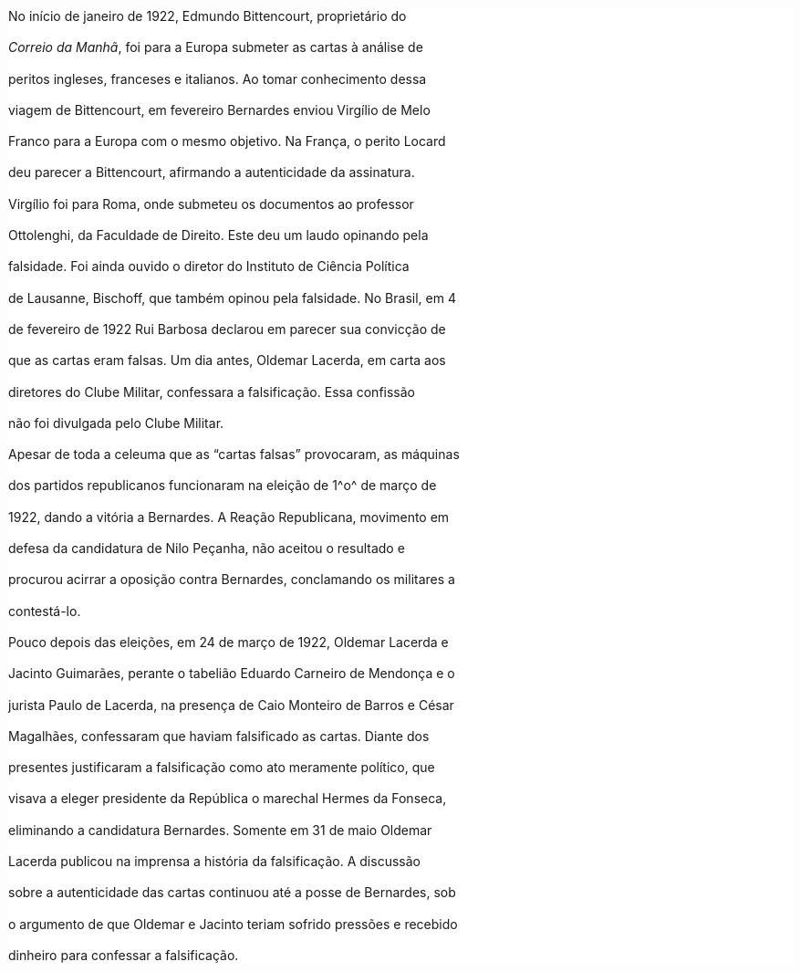 
No início de janeiro de 1922, Edmundo Bittencourt, proprietário do

*Correio da Manhã*, foi para a Europa submeter as cartas à análise de

peritos ingleses, franceses e italianos. Ao tomar conhecimento dessa

viagem de Bittencourt, em fevereiro Bernardes enviou Virgílio de Melo

Franco para a Europa com o mesmo objetivo. Na França, o perito Locard

deu parecer a Bittencourt, afirmando a autenticidade da assinatura.

Virgílio foi para Roma, onde submeteu os documentos ao professor

Ottolenghi, da Faculdade de Direito. Este deu um laudo opinando pela

falsidade. Foi ainda ouvido o diretor do Instituto de Ciência Política

de Lausanne, Bischoff, que também opinou pela falsidade. No Brasil, em 4

de fevereiro de 1922 Rui Barbosa declarou em parecer sua convicção de

que as cartas eram falsas. Um dia antes, Oldemar Lacerda, em carta aos

diretores do Clube Militar, confessara a falsificação. Essa confissão

não foi divulgada pelo Clube Militar.



Apesar de toda a celeuma que as “cartas falsas” provocaram, as máquinas

dos partidos republicanos funcionaram na eleição de 1^o^ de março de

1922, dando a vitória a Bernardes. A Reação Republicana, movimento em

defesa da candidatura de Nilo Peçanha, não aceitou o resultado e

procurou acirrar a oposição contra Bernardes, conclamando os militares a

contestá-lo.



Pouco depois das eleições, em 24 de março de 1922, Oldemar Lacerda e

Jacinto Guimarães, perante o tabelião Eduardo Carneiro de Mendonça e o

jurista Paulo de Lacerda, na presença de Caio Monteiro de Barros e César

Magalhães, confessaram que haviam falsificado as cartas. Diante dos

presentes justificaram a falsificação como ato meramente político, que

visava a eleger presidente da República o marechal Hermes da Fonseca,

eliminando a candidatura Bernardes. Somente em 31 de maio Oldemar

Lacerda publicou na imprensa a história da falsificação. A discussão

sobre a autenticidade das cartas continuou até a posse de Bernardes, sob

o argumento de que Oldemar e Jacinto teriam sofrido pressões e recebido

dinheiro para confessar a falsificação.
